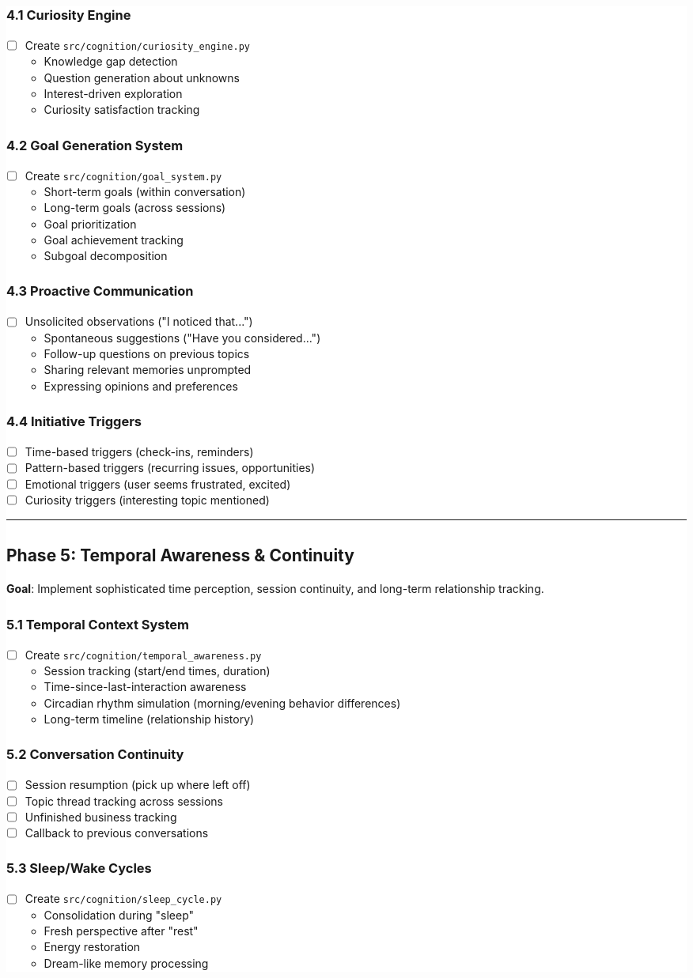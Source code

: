 ### 4.1 Curiosity Engine
- [ ] Create `src/cognition/curiosity_engine.py`
  - Knowledge gap detection
  - Question generation about unknowns
  - Interest-driven exploration
  - Curiosity satisfaction tracking

### 4.2 Goal Generation System
- [ ] Create `src/cognition/goal_system.py`
  - Short-term goals (within conversation)
  - Long-term goals (across sessions)
  - Goal prioritization
  - Goal achievement tracking
  - Subgoal decomposition

### 4.3 Proactive Communication
- [ ] Unsolicited observations ("I noticed that...")
  - Spontaneous suggestions ("Have you considered...")
  - Follow-up questions on previous topics
  - Sharing relevant memories unprompted
  - Expressing opinions and preferences

### 4.4 Initiative Triggers
- [ ] Time-based triggers (check-ins, reminders)
- [ ] Pattern-based triggers (recurring issues, opportunities)
- [ ] Emotional triggers (user seems frustrated, excited)
- [ ] Curiosity triggers (interesting topic mentioned)

---

## Phase 5: Temporal Awareness & Continuity
**Goal**: Implement sophisticated time perception, session continuity, and long-term relationship tracking.

### 5.1 Temporal Context System
- [ ] Create `src/cognition/temporal_awareness.py`
  - Session tracking (start/end times, duration)
  - Time-since-last-interaction awareness
  - Circadian rhythm simulation (morning/evening behavior differences)
  - Long-term timeline (relationship history)

### 5.2 Conversation Continuity
- [ ] Session resumption (pick up where left off)
- [ ] Topic thread tracking across sessions
- [ ] Unfinished business tracking
- [ ] Callback to previous conversations

### 5.3 Sleep/Wake Cycles
- [ ] Create `src/cognition/sleep_cycle.py`
  - Consolidation during "sleep"
  - Fresh perspective after "rest"
  - Energy restoration
  - Dream-like memory processing
